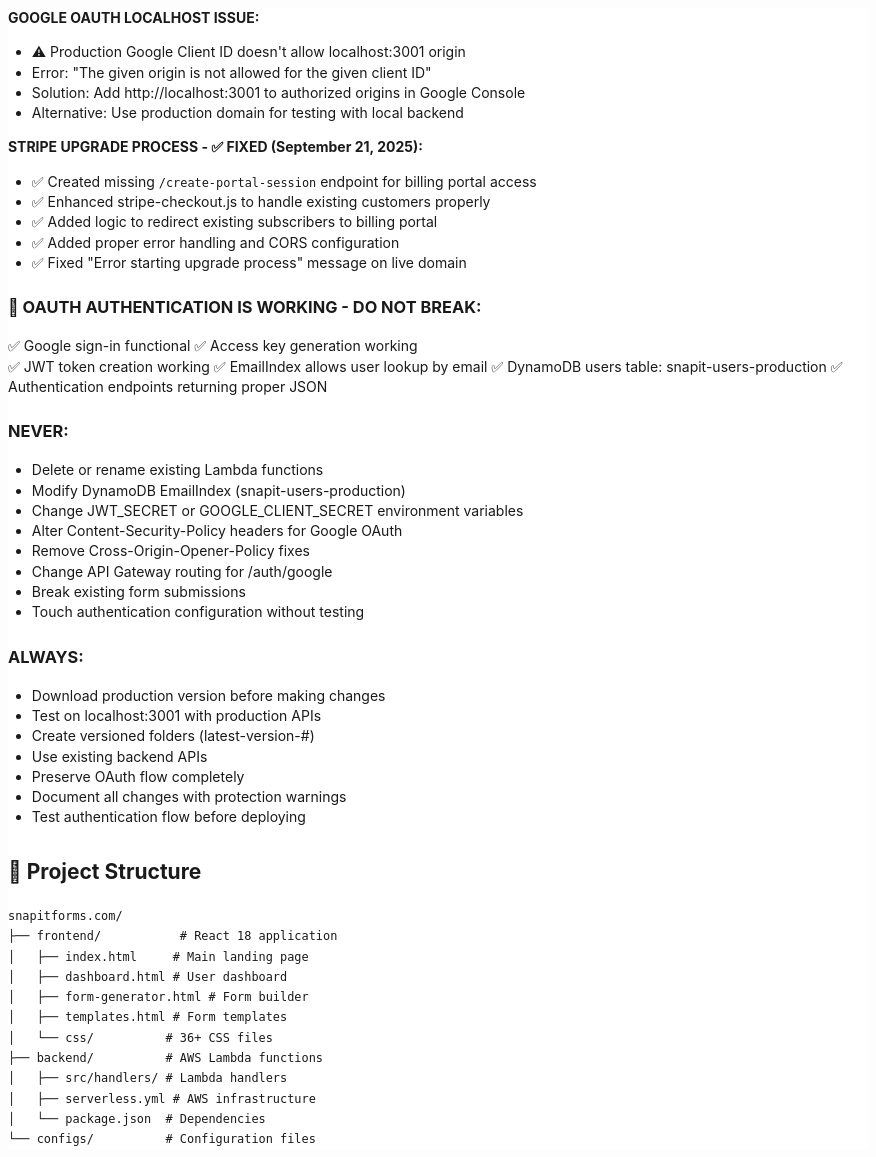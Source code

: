 **GOOGLE OAUTH LOCALHOST ISSUE:**
- ⚠️ Production Google Client ID doesn't allow localhost:3001 origin
- Error: "The given origin is not allowed for the given client ID"
- Solution: Add http://localhost:3001 to authorized origins in Google Console
- Alternative: Use production domain for testing with local backend

**STRIPE UPGRADE PROCESS - ✅ FIXED (September 21, 2025):**
- ✅ Created missing `/create-portal-session` endpoint for billing portal access
- ✅ Enhanced stripe-checkout.js to handle existing customers properly
- ✅ Added logic to redirect existing subscribers to billing portal
- ✅ Added proper error handling and CORS configuration
- ✅ Fixed "Error starting upgrade process" message on live domain

### 🚨 OAUTH AUTHENTICATION IS WORKING - DO NOT BREAK:
✅ Google sign-in functional
✅ Access key generation working  
✅ JWT token creation working
✅ EmailIndex allows user lookup by email
✅ DynamoDB users table: snapit-users-production
✅ Authentication endpoints returning proper JSON

### NEVER:
- Delete or rename existing Lambda functions
- Modify DynamoDB EmailIndex (snapit-users-production)
- Change JWT_SECRET or GOOGLE_CLIENT_SECRET environment variables
- Alter Content-Security-Policy headers for Google OAuth
- Remove Cross-Origin-Opener-Policy fixes
- Change API Gateway routing for /auth/google
- Break existing form submissions
- Touch authentication configuration without testing

### ALWAYS:
- Download production version before making changes
- Test on localhost:3001 with production APIs
- Create versioned folders (latest-version-#)
- Use existing backend APIs
- Preserve OAuth flow completely
- Document all changes with protection warnings
- Test authentication flow before deploying

## 📁 Project Structure
```
snapitforms.com/
├── frontend/           # React 18 application
│   ├── index.html     # Main landing page
│   ├── dashboard.html # User dashboard
│   ├── form-generator.html # Form builder
│   ├── templates.html # Form templates
│   └── css/          # 36+ CSS files
├── backend/          # AWS Lambda functions
│   ├── src/handlers/ # Lambda handlers
│   ├── serverless.yml # AWS infrastructure
│   └── package.json  # Dependencies
└── configs/          # Configuration files
```
